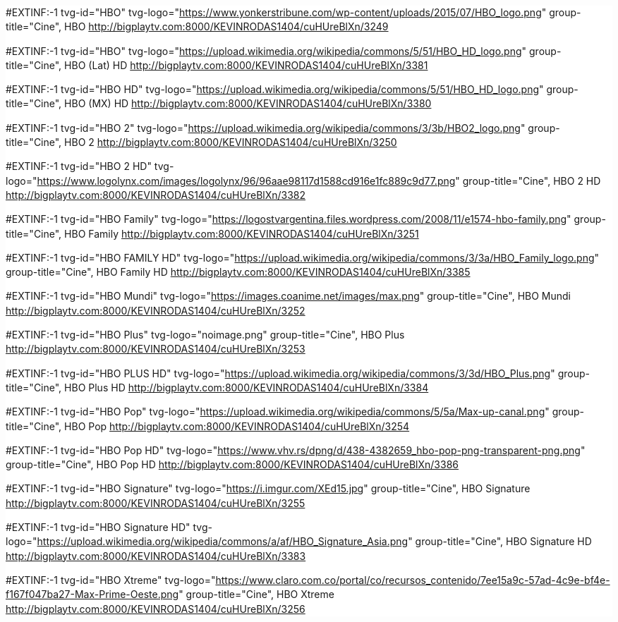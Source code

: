 #EXTINF:-1 tvg-id="HBO" tvg-logo="https://www.yonkerstribune.com/wp-content/uploads/2015/07/HBO_logo.png" group-title="Cine", HBO
http://bigplaytv.com:8000/KEVINRODAS1404/cuHUreBlXn/3249

#EXTINF:-1 tvg-id="HBO" tvg-logo="https://upload.wikimedia.org/wikipedia/commons/5/51/HBO_HD_logo.png" group-title="Cine", HBO (Lat) HD
http://bigplaytv.com:8000/KEVINRODAS1404/cuHUreBlXn/3381

#EXTINF:-1 tvg-id="HBO HD" tvg-logo="https://upload.wikimedia.org/wikipedia/commons/5/51/HBO_HD_logo.png" group-title="Cine", HBO (MX) HD
http://bigplaytv.com:8000/KEVINRODAS1404/cuHUreBlXn/3380

#EXTINF:-1 tvg-id="HBO 2" tvg-logo="https://upload.wikimedia.org/wikipedia/commons/3/3b/HBO2_logo.png" group-title="Cine", HBO 2
http://bigplaytv.com:8000/KEVINRODAS1404/cuHUreBlXn/3250

#EXTINF:-1 tvg-id="HBO 2 HD" tvg-logo="https://www.logolynx.com/images/logolynx/96/96aae98117d1588cd916e1fc889c9d77.png" group-title="Cine", HBO 2 HD
http://bigplaytv.com:8000/KEVINRODAS1404/cuHUreBlXn/3382

#EXTINF:-1 tvg-id="HBO Family" tvg-logo="https://logostvargentina.files.wordpress.com/2008/11/e1574-hbo-family.png" group-title="Cine", HBO Family
http://bigplaytv.com:8000/KEVINRODAS1404/cuHUreBlXn/3251

#EXTINF:-1 tvg-id="HBO FAMILY HD" tvg-logo="https://upload.wikimedia.org/wikipedia/commons/3/3a/HBO_Family_logo.png" group-title="Cine", HBO Family HD
http://bigplaytv.com:8000/KEVINRODAS1404/cuHUreBlXn/3385

#EXTINF:-1 tvg-id="HBO Mundi" tvg-logo="https://images.coanime.net/images/max.png" group-title="Cine", HBO Mundi
http://bigplaytv.com:8000/KEVINRODAS1404/cuHUreBlXn/3252

#EXTINF:-1 tvg-id="HBO Plus" tvg-logo="noimage.png" group-title="Cine", HBO Plus
http://bigplaytv.com:8000/KEVINRODAS1404/cuHUreBlXn/3253

#EXTINF:-1 tvg-id="HBO PLUS HD" tvg-logo="https://upload.wikimedia.org/wikipedia/commons/3/3d/HBO_Plus.png" group-title="Cine", HBO Plus HD
http://bigplaytv.com:8000/KEVINRODAS1404/cuHUreBlXn/3384

#EXTINF:-1 tvg-id="HBO Pop" tvg-logo="https://upload.wikimedia.org/wikipedia/commons/5/5a/Max-up-canal.png" group-title="Cine", HBO Pop
http://bigplaytv.com:8000/KEVINRODAS1404/cuHUreBlXn/3254

#EXTINF:-1 tvg-id="HBO Pop HD" tvg-logo="https://www.vhv.rs/dpng/d/438-4382659_hbo-pop-png-transparent-png.png" group-title="Cine", HBO Pop HD
http://bigplaytv.com:8000/KEVINRODAS1404/cuHUreBlXn/3386

#EXTINF:-1 tvg-id="HBO Signature" tvg-logo="https://i.imgur.com/XEd15.jpg" group-title="Cine", HBO Signature
http://bigplaytv.com:8000/KEVINRODAS1404/cuHUreBlXn/3255

#EXTINF:-1 tvg-id="HBO Signature HD" tvg-logo="https://upload.wikimedia.org/wikipedia/commons/a/af/HBO_Signature_Asia.png" group-title="Cine", HBO Signature HD
http://bigplaytv.com:8000/KEVINRODAS1404/cuHUreBlXn/3383

#EXTINF:-1 tvg-id="HBO Xtreme" tvg-logo="https://www.claro.com.co/portal/co/recursos_contenido/7ee15a9c-57ad-4c9e-bf4e-f167f047ba27-Max-Prime-Oeste.png" group-title="Cine", HBO Xtreme
http://bigplaytv.com:8000/KEVINRODAS1404/cuHUreBlXn/3256
